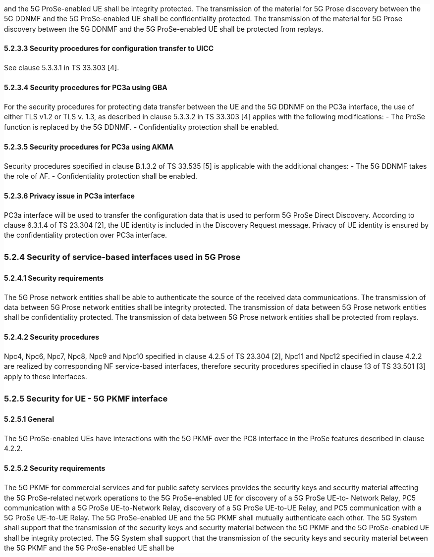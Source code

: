 and the 5G ProSe-enabled UE shall be integrity protected.
The transmission of the material for 5G Prose discovery between the 5G DDNMF
and the 5G ProSe-enabled UE shall be confidentiality protected.
The transmission of the material for 5G Prose discovery between the 5G DDNMF
and the 5G ProSe-enabled UE shall be protected from replays.
#### 5.2.3.3 Security procedures for configuration transfer to UICC
See clause 5.3.3.1 in TS 33.303 [4].
#### 5.2.3.4 Security procedures for PC3a using GBA
For the security procedures for protecting data transfer between the UE and
the 5G DDNMF on the PC3a interface, the use of either TLS v1.2 or TLS v. 1.3,
as described in clause 5.3.3.2 in TS 33.303 [4] applies with the following
modifications:
\- The ProSe function is replaced by the 5G DDNMF.
\- Confidentiality protection shall be enabled.
#### 5.2.3.5 Security procedures for PC3a using AKMA
Security procedures specified in clause B.1.3.2 of TS 33.535 [5] is applicable
with the additional changes:
\- The 5G DDNMF takes the role of AF.
\- Confidentiality protection shall be enabled.
#### 5.2.3.6 Privacy issue in PC3a interface
PC3a interface will be used to transfer the configuration data that is used to
perform 5G ProSe Direct Discovery. According to clause 6.3.1.4 of TS 23.304
[2], the UE identity is included in the Discovery Request message. Privacy of
UE identity is ensured by the confidentiality protection over PC3a interface.
### 5.2.4 Security of service-based interfaces used in 5G Prose
#### 5.2.4.1 Security requirements
The 5G Prose network entities shall be able to authenticate the source of the
received data communications.
The transmission of data between 5G Prose network entities shall be integrity
protected.
The transmission of data between 5G Prose network entities shall be
confidentiality protected.
The transmission of data between 5G Prose network entities shall be protected
from replays.
#### 5.2.4.2 Security procedures
Npc4, Npc6, Npc7, Npc8, Npc9 and Npc10 specified in clause 4.2.5 of TS 23.304
[2], Npc11 and Npc12 specified in clause 4.2.2 are realized by corresponding
NF service-based interfaces, therefore security procedures specified in clause
13 of TS 33.501 [3] apply to these interfaces.
### 5.2.5 Security for UE - 5G PKMF interface
#### 5.2.5.1 General
The 5G ProSe-enabled UEs have interactions with the 5G PKMF over the PC8
interface in the ProSe features described in clause 4.2.2.
#### 5.2.5.2 Security requirements
The 5G PKMF for commercial services and for public safety services provides
the security keys and security material affecting the 5G ProSe-related network
operations to the 5G ProSe-enabled UE for discovery of a 5G ProSe UE-to-
Network Relay, PC5 communication with a 5G ProSe UE-to-Network Relay,
discovery of a 5G ProSe UE-to-UE Relay, and PC5 communication with a 5G ProSe
UE-to-UE Relay.
The 5G ProSe-enabled UE and the 5G PKMF shall mutually authenticate each
other.
The 5G System shall support that the transmission of the security keys and
security material between the 5G PKMF and the 5G ProSe-enabled UE shall be
integrity protected.
The 5G System shall support that the transmission of the security keys and
security material between the 5G PKMF and the 5G ProSe-enabled UE shall be